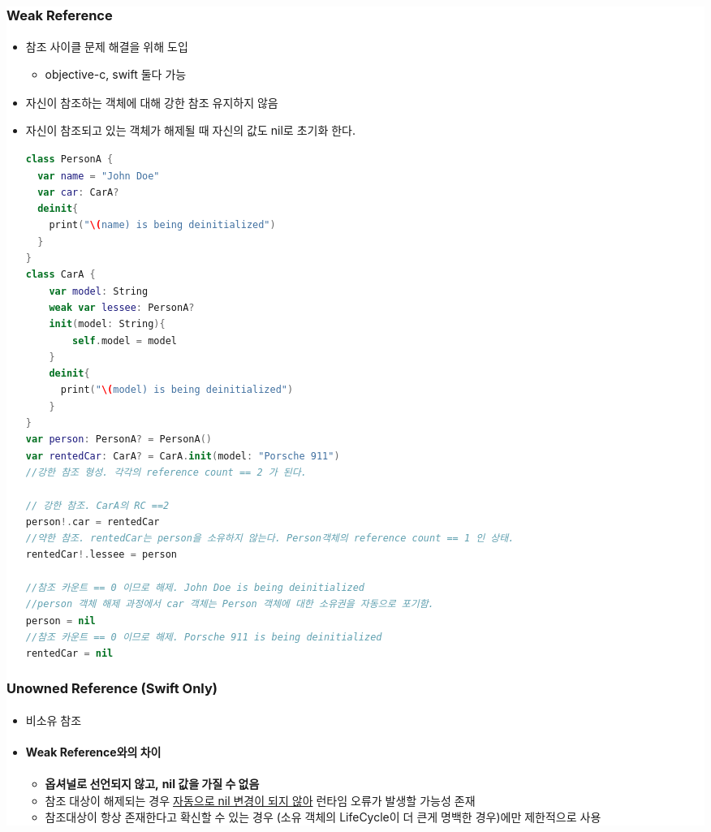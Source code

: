 

### Weak Reference

- 참조 사이클 문제 해결을 위해 도입

  - objective-c, swift 둘다 가능

- 자신이 참조하는 객체에 대해 강한 참조 유지하지 않음

- 자신이 참조되고 있는 객체가 해제될 때 자신의 값도 nil로 초기화 한다.

  ```swift
  class PersonA {
    var name = "John Doe"
    var car: CarA?
    deinit{
      print("\(name) is being deinitialized")
    }
  }
  class CarA {
      var model: String
      weak var lessee: PersonA?
      init(model: String){
          self.model = model
      }
      deinit{
        print("\(model) is being deinitialized")
      }
  }
  var person: PersonA? = PersonA()
  var rentedCar: CarA? = CarA.init(model: "Porsche 911")
  //강한 참조 형성. 각각의 reference count == 2 가 된다.
  
  // 강한 참조. CarA의 RC ==2
  person!.car = rentedCar 
  //약한 참조. rentedCar는 person을 소유하지 않는다. Person객체의 reference count == 1 인 상태.
  rentedCar!.lessee = person 
  
  //참조 카운트 == 0 이므로 해제. John Doe is being deinitialized
  //person 객체 해제 과정에서 car 객체는 Person 객체에 대한 소유권을 자동으로 포기함.
  person = nil 
  //참조 카운트 == 0 이므로 해제. Porsche 911 is being deinitialized
  rentedCar = nil 
  ```

  

### Unowned Reference (Swift Only)

- 비소유 참조

- #### Weak Reference와의 차이 

  - **옵셔널로 선언되지 않고,** **nil 값을 가질 수 없음**
  - 참조 대상이 해제되는 경우 <u>자동으로 nil 변경이 되지 않아</u> 런타임 오류가 발생할 가능성 존재
  - 참조대상이 항상 존재한다고 확신할 수 있는 경우 (소유 객체의 LifeCycle이 더 큰게 명백한 경우)에만 제한적으로 사용
